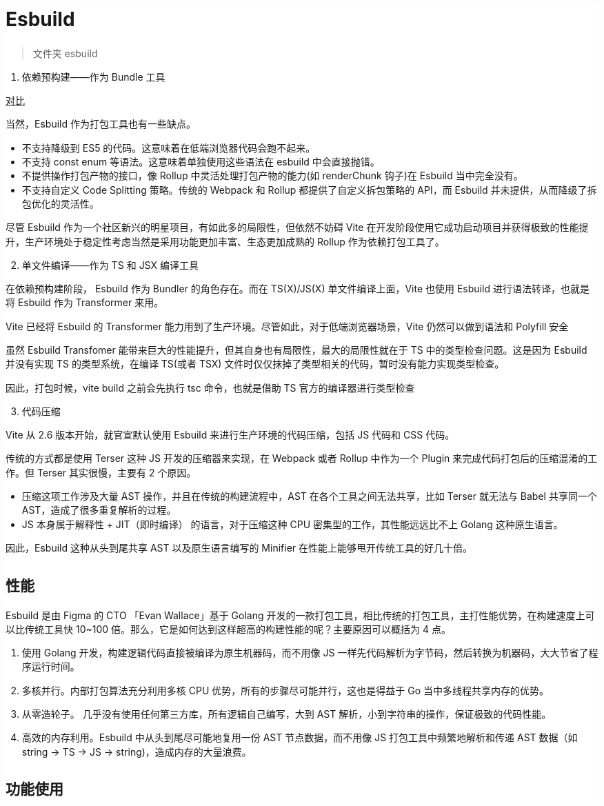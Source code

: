 # Esbuild

> 文件夹 esbuild

1.  依赖预构建——作为 Bundle 工具

[对比](https://zhuanlan.zhihu.com/p/342336095)

当然，Esbuild 作为打包工具也有一些缺点。

- 不支持降级到 ES5 的代码。这意味着在低端浏览器代码会跑不起来。
- 不支持 const enum 等语法。这意味着单独使用这些语法在 esbuild 中会直接抛错。
- 不提供操作打包产物的接口，像 Rollup 中灵活处理打包产物的能力(如 renderChunk 钩子)在 Esbuild 当中完全没有。
- 不支持自定义 Code Splitting 策略。传统的 Webpack 和 Rollup 都提供了自定义拆包策略的 API，而 Esbuild 并未提供，从而降级了拆包优化的灵活性。

尽管 Esbuild 作为一个社区新兴的明星项目，有如此多的局限性，但依然不妨碍 Vite 在开发阶段使用它成功启动项目并获得极致的性能提升，生产环境处于稳定性考虑当然是采用功能更加丰富、生态更加成熟的 Rollup 作为依赖打包工具了。

2.  单文件编译——作为 TS 和 JSX 编译工具

在依赖预构建阶段， Esbuild 作为 Bundler 的角色存在。而在 TS(X)/JS(X) 单文件编译上面，Vite 也使用 Esbuild 进行语法转译，也就是将 Esbuild 作为 Transformer 来用。

Vite 已经将 Esbuild 的 Transformer 能力用到了生产环境。尽管如此，对于低端浏览器场景，Vite 仍然可以做到语法和 Polyfill 安全

虽然 Esbuild Transfomer 能带来巨大的性能提升，但其自身也有局限性，最大的局限性就在于 TS 中的类型检查问题。这是因为 Esbuild 并没有实现 TS 的类型系统，在编译 TS(或者 TSX) 文件时仅仅抹掉了类型相关的代码，暂时没有能力实现类型检查。

因此，打包时候，vite build 之前会先执行 tsc 命令，也就是借助 TS 官方的编译器进行类型检查

3.  代码压缩

Vite 从 2.6 版本开始，就官宣默认使用 Esbuild 来进行生产环境的代码压缩，包括 JS 代码和 CSS 代码。

传统的方式都是使用 Terser 这种 JS 开发的压缩器来实现，在 Webpack 或者 Rollup 中作为一个 Plugin 来完成代码打包后的压缩混淆的工作。但 Terser 其实很慢，主要有 2 个原因。

- 压缩这项工作涉及大量 AST 操作，并且在传统的构建流程中，AST 在各个工具之间无法共享，比如 Terser 就无法与 Babel 共享同一个 AST，造成了很多重复解析的过程。
- JS 本身属于解释性 + JIT（即时编译） 的语言，对于压缩这种 CPU 密集型的工作，其性能远远比不上 Golang 这种原生语言。

因此，Esbuild 这种从头到尾共享 AST 以及原生语言编写的 Minifier 在性能上能够甩开传统工具的好几十倍。

## 性能

Esbuild 是由 Figma 的 CTO 「Evan Wallace」基于 Golang 开发的一款打包工具，相比传统的打包工具，主打性能优势，在构建速度上可以比传统工具快 10~100 倍。那么，它是如何达到这样超高的构建性能的呢？主要原因可以概括为 4 点。

1.  使用 Golang 开发，构建逻辑代码直接被编译为原生机器码，而不用像 JS 一样先代码解析为字节码，然后转换为机器码，大大节省了程序运行时间。

2.  多核并行。内部打包算法充分利用多核 CPU 优势，所有的步骤尽可能并行，这也是得益于 Go 当中多线程共享内存的优势。

3.  从零造轮子。 几乎没有使用任何第三方库，所有逻辑自己编写，大到 AST 解析，小到字符串的操作，保证极致的代码性能。

4.  高效的内存利用。Esbuild 中从头到尾尽可能地复用一份 AST 节点数据，而不用像 JS 打包工具中频繁地解析和传递 AST 数据（如 string -> TS -> JS -> string)，造成内存的大量浪费。

## 功能使用
